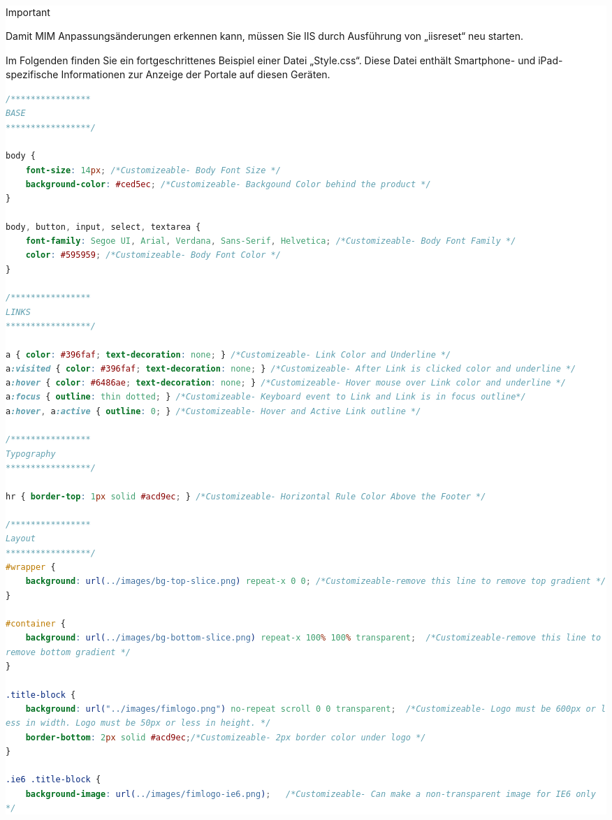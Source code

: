 
>[!IMPORTANT]
Damit MIM Anpassungsänderungen erkennen kann, müssen Sie IIS durch Ausführung von „iisreset“ neu starten.                                                                                                                                                                                       

Im Folgenden finden Sie ein fortgeschrittenes Beispiel einer Datei „Style.css“. Diese Datei enthält Smartphone- und iPad-spezifische Informationen zur Anzeige der Portale auf diesen Geräten.

```css
/****************
BASE
*****************/

body {
    font-size: 14px; /*Customizeable- Body Font Size */
    background-color: #ced5ec; /*Customizeable- Backgound Color behind the product */
}

body, button, input, select, textarea {
    font-family: Segoe UI, Arial, Verdana, Sans-Serif, Helvetica; /*Customizeable- Body Font Family */
    color: #595959; /*Customizeable- Body Font Color */
}

/****************
LINKS
*****************/

a { color: #396faf; text-decoration: none; } /*Customizeable- Link Color and Underline */
a:visited { color: #396faf; text-decoration: none; } /*Customizeable- After Link is clicked color and underline */
a:hover { color: #6486ae; text-decoration: none; } /*Customizeable- Hover mouse over Link color and underline */
a:focus { outline: thin dotted; } /*Customizeable- Keyboard event to Link and Link is in focus outline*/
a:hover, a:active { outline: 0; } /*Customizeable- Hover and Active Link outline */

/****************
Typography
*****************/

hr { border-top: 1px solid #acd9ec; } /*Customizeable- Horizontal Rule Color Above the Footer */

/****************
Layout
*****************/
#wrapper {
    background: url(../images/bg-top-slice.png) repeat-x 0 0; /*Customizeable-remove this line to remove top gradient */
}

#container {
    background: url(../images/bg-bottom-slice.png) repeat-x 100% 100% transparent;  /*Customizeable-remove this line to remove bottom gradient */
}

.title-block {
    background: url("../images/fimlogo.png") no-repeat scroll 0 0 transparent;  /*Customizeable- Logo must be 600px or less in width. Logo must be 50px or less in height. */
    border-bottom: 2px solid #acd9ec;/*Customizeable- 2px border color under logo */
}

.ie6 .title-block {
    background-image: url(../images/fimlogo-ie6.png);   /*Customizeable- Can make a non-transparent image for IE6 only */
```